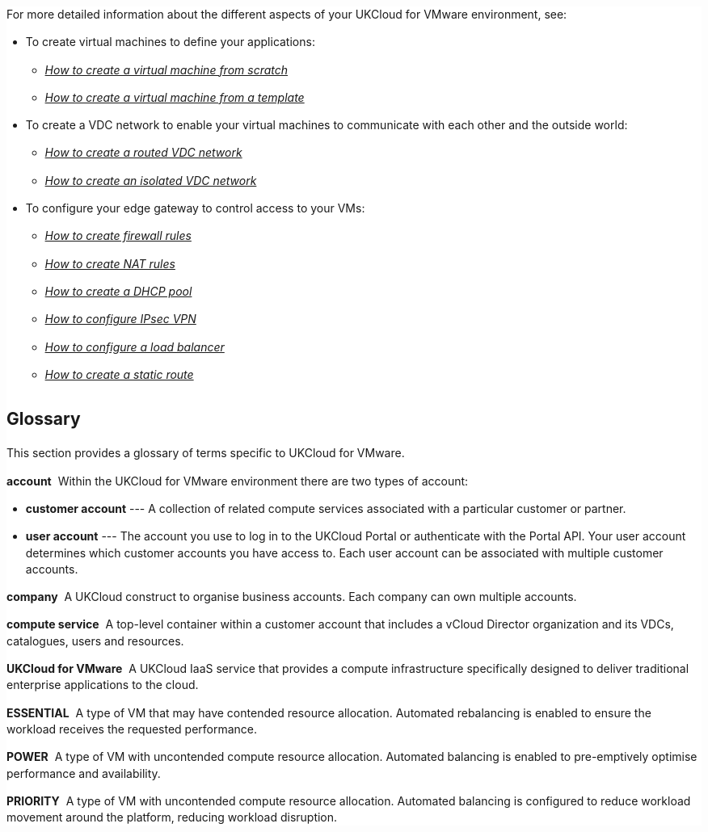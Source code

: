 For more detailed information about the different aspects of your UKCloud for VMware environment, see:

- To create virtual machines to define your applications:

  - [*How to create a virtual machine from scratch*](vmw-how-create-vm-from-scratch.md)

  - [*How to create a virtual machine from a template*](vmw-how-create-vm-from-template.md)

- To create a VDC network to enable your virtual machines to communicate with each other and the outside world:

  - [*How to create a routed VDC network*](vmw-how-create-routed-network.md)

  - [*How to create an isolated VDC network*](vmw-how-create-isolated-network.md)

- To configure your edge gateway to control access to your VMs:

  - [*How to create firewall rules*](vmw-how-create-firewall-rules.md)

  - [*How to create NAT rules*](vmw-how-create-nat-rules.md)

  - [*How to create a DHCP pool*](vmw-how-create-dhcp-pool.md)

  - [*How to configure IPsec VPN*](vmw-how-configure-ipsec-vpn.md)

  - [*How to configure a load balancer*](vmw-how-configure-load-balancer.md)

  - [*How to create a static route*](vmw-how-create-static-route.md)

## Glossary

This section provides a glossary of terms specific to UKCloud for VMware.

**account**&nbsp;&nbsp;Within the UKCloud for VMware environment there are two types of account:

- **customer account** --- A collection of related compute services associated with a particular customer or partner.

- **user account** --- The account you use to log in to the UKCloud Portal or authenticate with the Portal API. Your user account determines which customer accounts you have access to. Each user account can be associated with multiple customer accounts.

**company**&nbsp;&nbsp;A UKCloud construct to organise business accounts. Each company can own
multiple accounts.

**compute service**&nbsp;&nbsp;A top-level container within a customer account that includes a vCloud Director organization and its VDCs, catalogues, users and resources.

**UKCloud for VMware**&nbsp;&nbsp;A UKCloud IaaS service that provides a compute infrastructure
specifically designed to deliver traditional enterprise applications to the cloud.

**ESSENTIAL**&nbsp;&nbsp;A type of VM that may have contended resource allocation. Automated
rebalancing is enabled to ensure the workload receives the requested performance.

**POWER**&nbsp;&nbsp;A type of VM with uncontended compute resource allocation. Automated
balancing is enabled to pre-emptively optimise performance and availability.

**PRIORITY**&nbsp;&nbsp;A type of VM with uncontended compute resource allocation. Automated
balancing is configured to reduce workload movement around the platform, reducing workload disruption.
